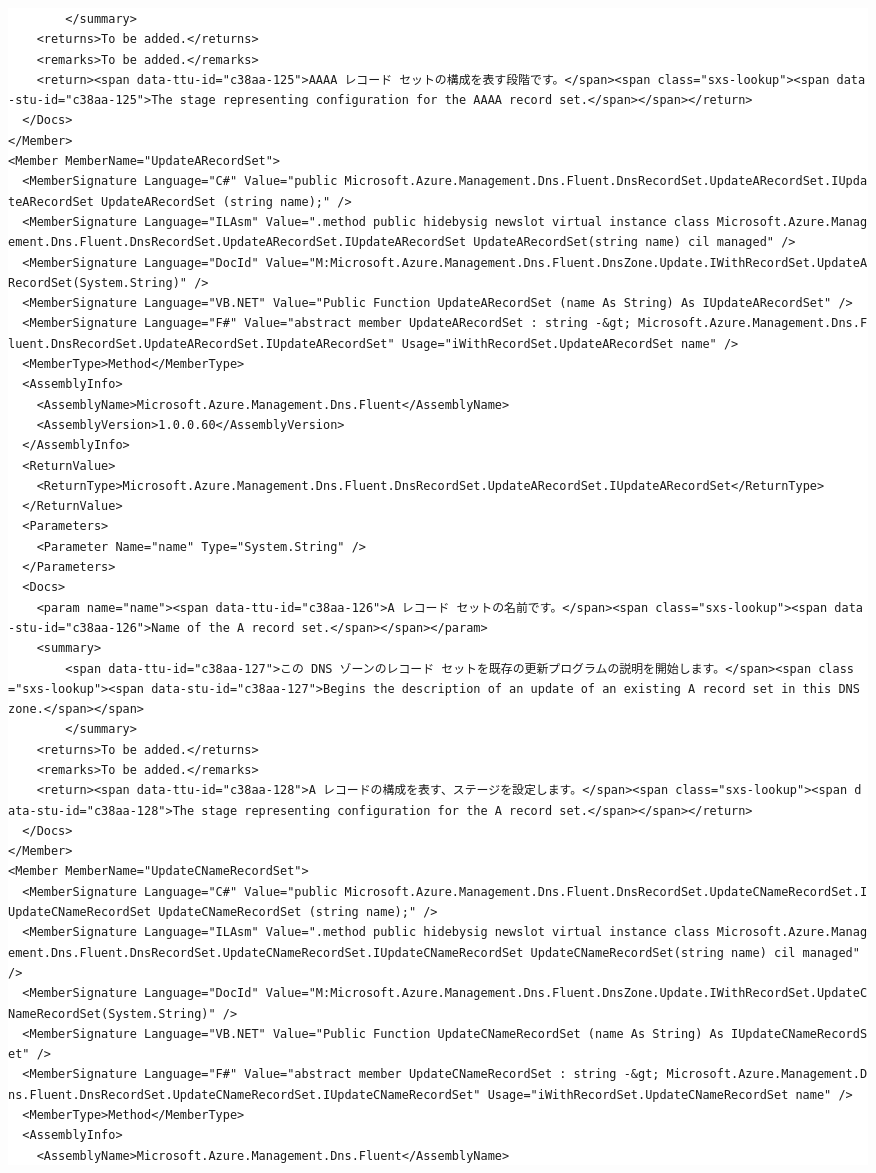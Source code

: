             </summary>
        <returns>To be added.</returns>
        <remarks>To be added.</remarks>
        <return><span data-ttu-id="c38aa-125">AAAA レコード セットの構成を表す段階です。</span><span class="sxs-lookup"><span data-stu-id="c38aa-125">The stage representing configuration for the AAAA record set.</span></span></return>
      </Docs>
    </Member>
    <Member MemberName="UpdateARecordSet">
      <MemberSignature Language="C#" Value="public Microsoft.Azure.Management.Dns.Fluent.DnsRecordSet.UpdateARecordSet.IUpdateARecordSet UpdateARecordSet (string name);" />
      <MemberSignature Language="ILAsm" Value=".method public hidebysig newslot virtual instance class Microsoft.Azure.Management.Dns.Fluent.DnsRecordSet.UpdateARecordSet.IUpdateARecordSet UpdateARecordSet(string name) cil managed" />
      <MemberSignature Language="DocId" Value="M:Microsoft.Azure.Management.Dns.Fluent.DnsZone.Update.IWithRecordSet.UpdateARecordSet(System.String)" />
      <MemberSignature Language="VB.NET" Value="Public Function UpdateARecordSet (name As String) As IUpdateARecordSet" />
      <MemberSignature Language="F#" Value="abstract member UpdateARecordSet : string -&gt; Microsoft.Azure.Management.Dns.Fluent.DnsRecordSet.UpdateARecordSet.IUpdateARecordSet" Usage="iWithRecordSet.UpdateARecordSet name" />
      <MemberType>Method</MemberType>
      <AssemblyInfo>
        <AssemblyName>Microsoft.Azure.Management.Dns.Fluent</AssemblyName>
        <AssemblyVersion>1.0.0.60</AssemblyVersion>
      </AssemblyInfo>
      <ReturnValue>
        <ReturnType>Microsoft.Azure.Management.Dns.Fluent.DnsRecordSet.UpdateARecordSet.IUpdateARecordSet</ReturnType>
      </ReturnValue>
      <Parameters>
        <Parameter Name="name" Type="System.String" />
      </Parameters>
      <Docs>
        <param name="name"><span data-ttu-id="c38aa-126">A レコード セットの名前です。</span><span class="sxs-lookup"><span data-stu-id="c38aa-126">Name of the A record set.</span></span></param>
        <summary>
            <span data-ttu-id="c38aa-127">この DNS ゾーンのレコード セットを既存の更新プログラムの説明を開始します。</span><span class="sxs-lookup"><span data-stu-id="c38aa-127">Begins the description of an update of an existing A record set in this DNS zone.</span></span>
            </summary>
        <returns>To be added.</returns>
        <remarks>To be added.</remarks>
        <return><span data-ttu-id="c38aa-128">A レコードの構成を表す、ステージを設定します。</span><span class="sxs-lookup"><span data-stu-id="c38aa-128">The stage representing configuration for the A record set.</span></span></return>
      </Docs>
    </Member>
    <Member MemberName="UpdateCNameRecordSet">
      <MemberSignature Language="C#" Value="public Microsoft.Azure.Management.Dns.Fluent.DnsRecordSet.UpdateCNameRecordSet.IUpdateCNameRecordSet UpdateCNameRecordSet (string name);" />
      <MemberSignature Language="ILAsm" Value=".method public hidebysig newslot virtual instance class Microsoft.Azure.Management.Dns.Fluent.DnsRecordSet.UpdateCNameRecordSet.IUpdateCNameRecordSet UpdateCNameRecordSet(string name) cil managed" />
      <MemberSignature Language="DocId" Value="M:Microsoft.Azure.Management.Dns.Fluent.DnsZone.Update.IWithRecordSet.UpdateCNameRecordSet(System.String)" />
      <MemberSignature Language="VB.NET" Value="Public Function UpdateCNameRecordSet (name As String) As IUpdateCNameRecordSet" />
      <MemberSignature Language="F#" Value="abstract member UpdateCNameRecordSet : string -&gt; Microsoft.Azure.Management.Dns.Fluent.DnsRecordSet.UpdateCNameRecordSet.IUpdateCNameRecordSet" Usage="iWithRecordSet.UpdateCNameRecordSet name" />
      <MemberType>Method</MemberType>
      <AssemblyInfo>
        <AssemblyName>Microsoft.Azure.Management.Dns.Fluent</AssemblyName>